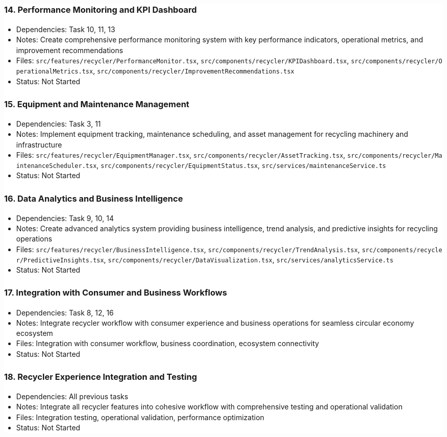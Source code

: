 ### 14. Performance Monitoring and KPI Dashboard

- Dependencies: Task 10, 11, 13
- Notes: Create comprehensive performance monitoring system with key performance
  indicators, operational metrics, and improvement recommendations
- Files: `src/features/recycler/PerformanceMonitor.tsx`,
  `src/components/recycler/KPIDashboard.tsx`,
  `src/components/recycler/OperationalMetrics.tsx`,
  `src/components/recycler/ImprovementRecommendations.tsx`
- Status: Not Started

### 15. Equipment and Maintenance Management

- Dependencies: Task 3, 11
- Notes: Implement equipment tracking, maintenance scheduling, and asset
  management for recycling machinery and infrastructure
- Files: `src/features/recycler/EquipmentManager.tsx`,
  `src/components/recycler/AssetTracking.tsx`,
  `src/components/recycler/MaintenanceScheduler.tsx`,
  `src/components/recycler/EquipmentStatus.tsx`,
  `src/services/maintenanceService.ts`
- Status: Not Started

### 16. Data Analytics and Business Intelligence

- Dependencies: Task 9, 10, 14
- Notes: Create advanced analytics system providing business intelligence, trend
  analysis, and predictive insights for recycling operations
- Files: `src/features/recycler/BusinessIntelligence.tsx`,
  `src/components/recycler/TrendAnalysis.tsx`,
  `src/components/recycler/PredictiveInsights.tsx`,
  `src/components/recycler/DataVisualization.tsx`,
  `src/services/analyticsService.ts`
- Status: Not Started

### 17. Integration with Consumer and Business Workflows

- Dependencies: Task 8, 12, 16
- Notes: Integrate recycler workflow with consumer experience and business
  operations for seamless circular economy ecosystem
- Files: Integration with consumer workflow, business coordination, ecosystem
  connectivity
- Status: Not Started

### 18. Recycler Experience Integration and Testing

- Dependencies: All previous tasks
- Notes: Integrate all recycler features into cohesive workflow with
  comprehensive testing and operational validation
- Files: Integration testing, operational validation, performance optimization
- Status: Not Started
